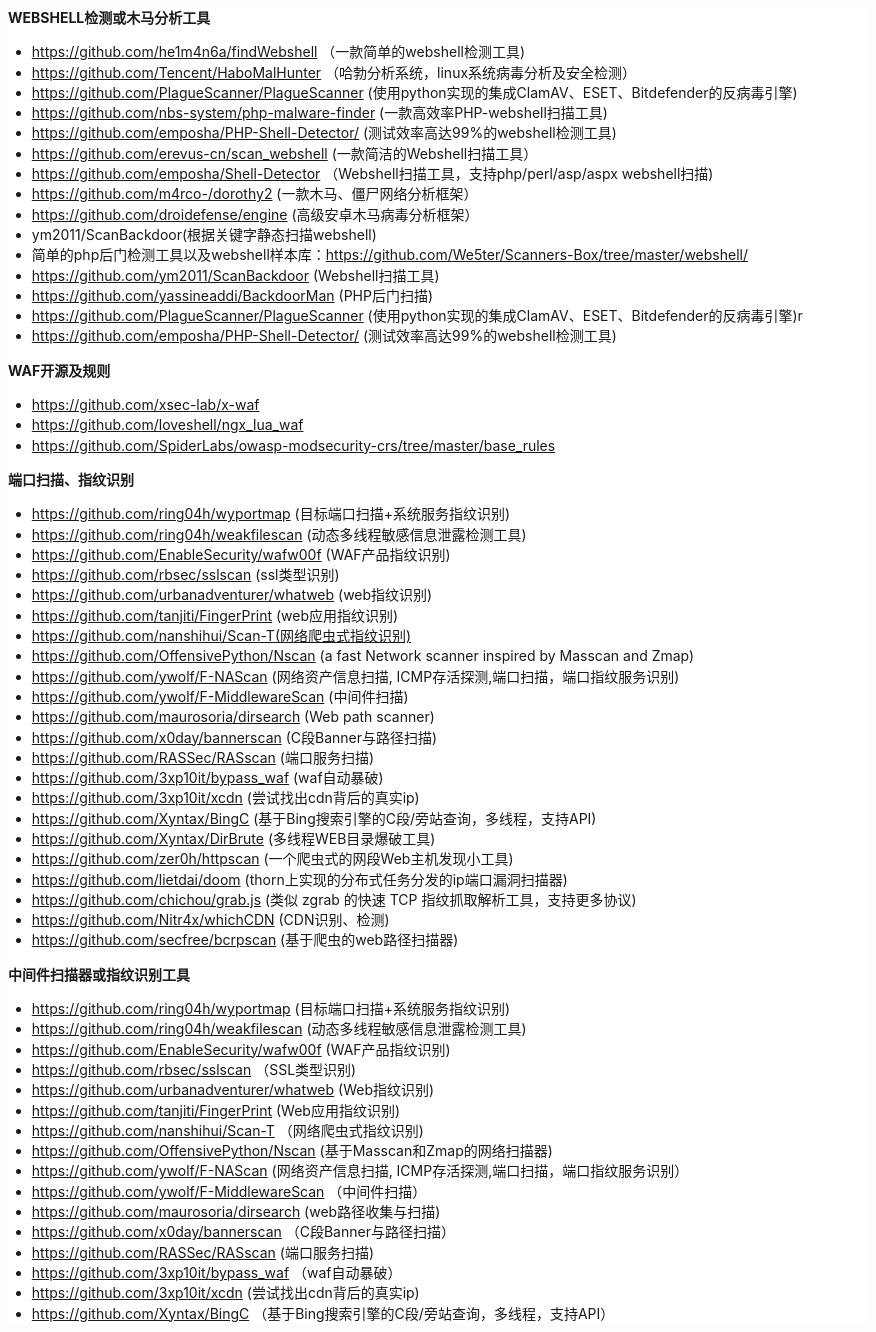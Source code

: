 **WEBSHELL检测或木马分析工具**

- https://github.com/he1m4n6a/findWebshell （一款简单的webshell检测工具)
- https://github.com/Tencent/HaboMalHunter （哈勃分析系统，linux系统病毒分析及安全检测）
- https://github.com/PlagueScanner/PlagueScanner (使用python实现的集成ClamAV、ESET、Bitdefender的反病毒引擎)
- https://github.com/nbs-system/php-malware-finder (一款高效率PHP-webshell扫描工具)
- https://github.com/emposha/PHP-Shell-Detector/ (测试效率高达99%的webshell检测工具)
- https://github.com/erevus-cn/scan_webshell (一款简洁的Webshell扫描工具）
- https://github.com/emposha/Shell-Detector （Webshell扫描工具，支持php/perl/asp/aspx webshell扫描)
- https://github.com/m4rco-/dorothy2 (一款木马、僵尸网络分析框架）
- https://github.com/droidefense/engine (高级安卓木马病毒分析框架）
- ym2011/ScanBackdoor(根据关键字静态扫描webshell)
- 简单的php后门检测工具以及webshell样本库：https://github.com/We5ter/Scanners-Box/tree/master/webshell/
- https://github.com/ym2011/ScanBackdoor (Webshell扫描工具)
- https://github.com/yassineaddi/BackdoorMan (PHP后门扫描)
- https://github.com/PlagueScanner/PlagueScanner (使用python实现的集成ClamAV、ESET、Bitdefender的反病毒引擎)r
- https://github.com/emposha/PHP-Shell-Detector/ (测试效率高达99%的webshell检测工具)

**WAF开源及规则**

- https://github.com/xsec-lab/x-waf
- https://github.com/loveshell/ngx_lua_waf
- https://github.com/SpiderLabs/owasp-modsecurity-crs/tree/master/base_rules

**端口扫描、指纹识别**

- https://github.com/ring04h/wyportmap (目标端口扫描+系统服务指纹识别)
- https://github.com/ring04h/weakfilescan (动态多线程敏感信息泄露检测工具)
- https://github.com/EnableSecurity/wafw00f (WAF产品指纹识别)
- https://github.com/rbsec/sslscan (ssl类型识别)
- https://github.com/urbanadventurer/whatweb (web指纹识别)
- https://github.com/tanjiti/FingerPrint (web应用指纹识别)
- https://github.com/nanshihui/Scan-T(网络爬虫式指纹识别)
- https://github.com/OffensivePython/Nscan (a fast Network scanner inspired by Masscan and Zmap)
- https://github.com/ywolf/F-NAScan (网络资产信息扫描, ICMP存活探测,端口扫描，端口指纹服务识别)
- https://github.com/ywolf/F-MiddlewareScan (中间件扫描)
- https://github.com/maurosoria/dirsearch (Web path scanner)
- https://github.com/x0day/bannerscan (C段Banner与路径扫描)
- https://github.com/RASSec/RASscan (端口服务扫描)
- https://github.com/3xp10it/bypass_waf (waf自动暴破)
- https://github.com/3xp10it/xcdn (尝试找出cdn背后的真实ip)
- https://github.com/Xyntax/BingC (基于Bing搜索引擎的C段/旁站查询，多线程，支持API)
- https://github.com/Xyntax/DirBrute (多线程WEB目录爆破工具)
- https://github.com/zer0h/httpscan (一个爬虫式的网段Web主机发现小工具)
- https://github.com/lietdai/doom (thorn上实现的分布式任务分发的ip端口漏洞扫描器)
- https://github.com/chichou/grab.js (类似 zgrab 的快速 TCP 指纹抓取解析工具，支持更多协议)
- https://github.com/Nitr4x/whichCDN (CDN识别、检测)
- https://github.com/secfree/bcrpscan (基于爬虫的web路径扫描器)

**中间件扫描器或指纹识别工具**

- https://github.com/ring04h/wyportmap (目标端口扫描+系统服务指纹识别)
- https://github.com/ring04h/weakfilescan (动态多线程敏感信息泄露检测工具)
- https://github.com/EnableSecurity/wafw00f (WAF产品指纹识别)
- https://github.com/rbsec/sslscan （SSL类型识别)
- https://github.com/urbanadventurer/whatweb (Web指纹识别)
- https://github.com/tanjiti/FingerPrint (Web应用指纹识别)
- https://github.com/nanshihui/Scan-T （网络爬虫式指纹识别)
- https://github.com/OffensivePython/Nscan (基于Masscan和Zmap的网络扫描器)
- https://github.com/ywolf/F-NAScan (网络资产信息扫描, ICMP存活探测,端口扫描，端口指纹服务识别）
- https://github.com/ywolf/F-MiddlewareScan （中间件扫描）
- https://github.com/maurosoria/dirsearch (web路径收集与扫描)
- https://github.com/x0day/bannerscan （C段Banner与路径扫描）
- https://github.com/RASSec/RASscan (端口服务扫描)
- https://github.com/3xp10it/bypass_waf （waf自动暴破）
- https://github.com/3xp10it/xcdn (尝试找出cdn背后的真实ip)
- https://github.com/Xyntax/BingC （基于Bing搜索引擎的C段/旁站查询，多线程，支持API）